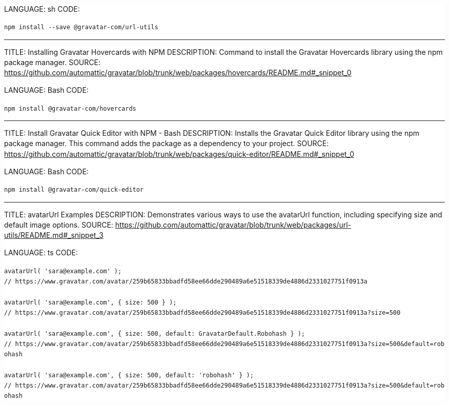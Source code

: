 LANGUAGE: sh
CODE:
```
npm install --save @gravatar-com/url-utils
```

----------------------------------------

TITLE: Installing Gravatar Hovercards with NPM
DESCRIPTION: Command to install the Gravatar Hovercards library using the npm package manager.
SOURCE: https://github.com/automattic/gravatar/blob/trunk/web/packages/hovercards/README.md#_snippet_0

LANGUAGE: Bash
CODE:
```
npm install @gravatar-com/hovercards
```

----------------------------------------

TITLE: Install Gravatar Quick Editor with NPM - Bash
DESCRIPTION: Installs the Gravatar Quick Editor library using the npm package manager. This command adds the package as a dependency to your project.
SOURCE: https://github.com/automattic/gravatar/blob/trunk/web/packages/quick-editor/README.md#_snippet_0

LANGUAGE: Bash
CODE:
```
npm install @gravatar-com/quick-editor
```

----------------------------------------

TITLE: avatarUrl Examples
DESCRIPTION: Demonstrates various ways to use the avatarUrl function, including specifying size and default image options.
SOURCE: https://github.com/automattic/gravatar/blob/trunk/web/packages/url-utils/README.md#_snippet_3

LANGUAGE: ts
CODE:
```
avatarUrl( 'sara@example.com' );
// https://www.gravatar.com/avatar/259b65833bbadfd58ee66dde290489a6e51518339de4886d2331027751f0913a

avatarUrl( 'sara@example.com', { size: 500 } );
// https://www.gravatar.com/avatar/259b65833bbadfd58ee66dde290489a6e51518339de4886d2331027751f0913a?size=500

avatarUrl( 'sara@example.com', { size: 500, default: GravatarDefault.Robohash } );
// https://www.gravatar.com/avatar/259b65833bbadfd58ee66dde290489a6e51518339de4886d2331027751f0913a?size=500&default=robohash

avatarUrl( 'sara@example.com', { size: 500, default: 'robohash' } );
// https://www.gravatar.com/avatar/259b65833bbadfd58ee66dde290489a6e51518339de4886d2331027751f0913a?size=500&default=robohash
```
